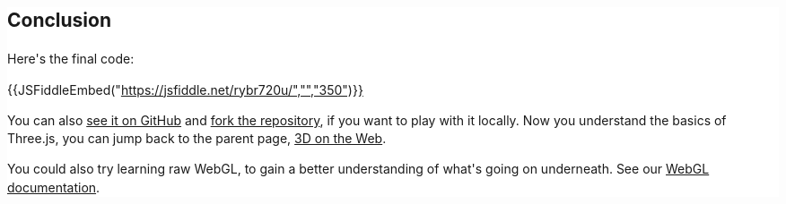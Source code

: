 ## Conclusion

Here's the final code:

{{JSFiddleEmbed("https://jsfiddle.net/rybr720u/","","350")}}

You can also [see it on GitHub](https://github.com/end3r/MDN-Games-3D/blob/gh-pages/Three.js/shapes.html) and [fork the repository](https://github.com/end3r/MDN-Games-3D/), if you want to play with it locally. Now you understand the basics of Three.js, you can jump back to the parent page, [3D on the Web](/ru/docs/Games/Techniques/3D_on_the_web).

You could also try learning raw WebGL, to gain a better understanding of what's going on underneath. See our [WebGL documentation](/ru/docs/Web/API/WebGL_API).
